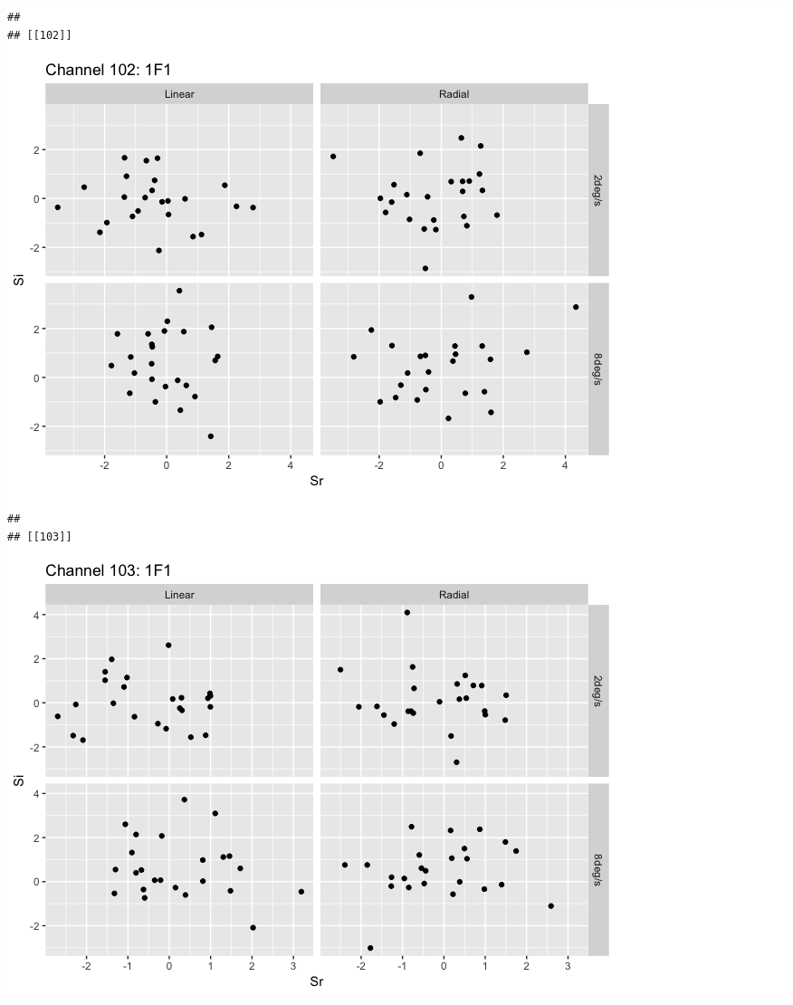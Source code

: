     ## 
    ## [[102]]

![](1F1-plt001_files/figure-markdown_github-ascii_identifiers/plot-all-channels-102.png)

    ## 
    ## [[103]]

![](1F1-plt001_files/figure-markdown_github-ascii_identifiers/plot-all-channels-103.png)
